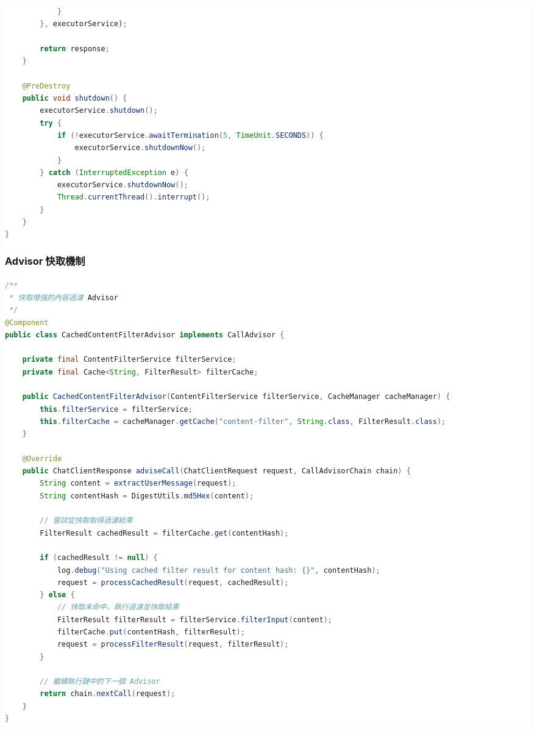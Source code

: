 ```java
            }
        }, executorService);
        
        return response;
    }
    
    @PreDestroy
    public void shutdown() {
        executorService.shutdown();
        try {
            if (!executorService.awaitTermination(5, TimeUnit.SECONDS)) {
                executorService.shutdownNow();
            }
        } catch (InterruptedException e) {
            executorService.shutdownNow();
            Thread.currentThread().interrupt();
        }
    }
}
```

### Advisor 快取機制

```java
/**
 * 快取增強的內容過濾 Advisor
 */
@Component
public class CachedContentFilterAdvisor implements CallAdvisor {
    
    private final ContentFilterService filterService;
    private final Cache<String, FilterResult> filterCache;
    
    public CachedContentFilterAdvisor(ContentFilterService filterService, CacheManager cacheManager) {
        this.filterService = filterService;
        this.filterCache = cacheManager.getCache("content-filter", String.class, FilterResult.class);
    }
    
    @Override
    public ChatClientResponse adviseCall(ChatClientRequest request, CallAdvisorChain chain) {
        String content = extractUserMessage(request);
        String contentHash = DigestUtils.md5Hex(content);
        
        // 嘗試從快取取得過濾結果
        FilterResult cachedResult = filterCache.get(contentHash);
        
        if (cachedResult != null) {
            log.debug("Using cached filter result for content hash: {}", contentHash);
            request = processCachedResult(request, cachedResult);
        } else {
            // 快取未命中，執行過濾並快取結果
            FilterResult filterResult = filterService.filterInput(content);
            filterCache.put(contentHash, filterResult);
            request = processFilterResult(request, filterResult);
        }
        
        // 繼續執行鏈中的下一個 Advisor
        return chain.nextCall(request);
    }
}
```
